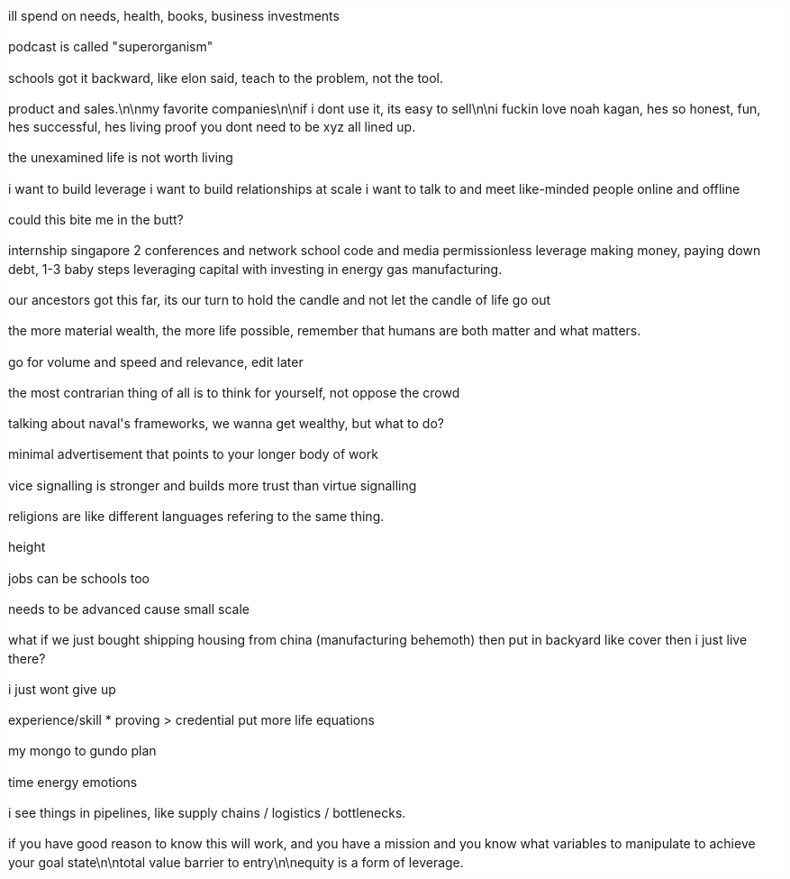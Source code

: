ill spend on needs, health, books, business investments

podcast is called "superorganism"

schools got it backward, like elon said, teach to the problem, not the tool.

product and sales.\n\nmy favorite companies\n\nif i dont use it, its easy to sell\n\ni fuckin love noah kagan, hes so honest, fun, hes successful, hes living proof you dont need to be xyz all lined up.

the unexamined life is not worth living

i want to build leverage
i want to build relationships at scale
i want to talk to and meet like-minded people online and offline

could this bite me in the butt?

internship
singapore 2 conferences and network school
code and media permissionless leverage
making money, paying down debt, 1-3 baby steps
leveraging capital with investing in energy gas manufacturing.

our ancestors got this far, its our turn to hold the candle and not let the candle of life go out

the more material wealth, the more life possible, remember that humans are both matter and what matters.

go for volume and speed and relevance, edit later

the most contrarian thing of all is to think for yourself, not oppose the crowd

talking about naval's frameworks, we wanna get wealthy, but what to do?

minimal advertisement that points to your longer body of work

vice signalling is stronger and builds more trust than virtue signalling

religions are like different languages refering to the same thing.

height

jobs can be schools too

needs to be advanced cause small scale

what if we just bought shipping housing from china (manufacturing behemoth) then put in backyard like cover then i just live there?

i just wont give up

experience/skill * proving > credential
put more life equations

my mongo to gundo plan

time energy emotions

i see things in pipelines, like supply chains / logistics / bottlenecks.

if you have good reason to know this will work, and you have a mission and you know what variables to manipulate to achieve your goal state\n\ntotal value barrier to entry\n\nequity is a form of leverage.
